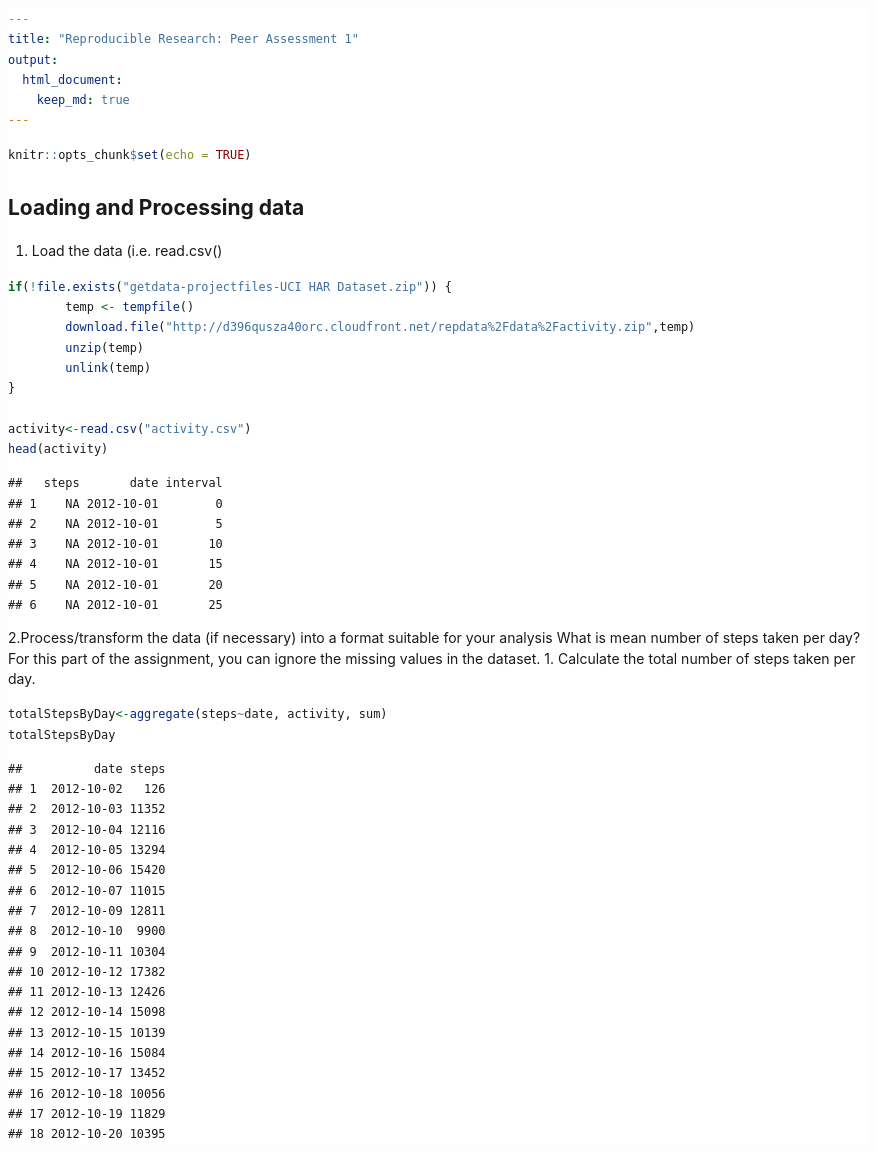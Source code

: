 ```yaml
---
title: "Reproducible Research: Peer Assessment 1"
output: 
  html_document:
    keep_md: true
---
```


```r
knitr::opts_chunk$set(echo = TRUE)
```
## Loading and Processing data
1. Load the data (i.e. read.csv()

```r
if(!file.exists("getdata-projectfiles-UCI HAR Dataset.zip")) {
        temp <- tempfile()
        download.file("http://d396qusza40orc.cloudfront.net/repdata%2Fdata%2Factivity.zip",temp)
        unzip(temp)
        unlink(temp)
}

activity<-read.csv("activity.csv")
head(activity)
```

```
##   steps       date interval
## 1    NA 2012-10-01        0
## 2    NA 2012-10-01        5
## 3    NA 2012-10-01       10
## 4    NA 2012-10-01       15
## 5    NA 2012-10-01       20
## 6    NA 2012-10-01       25
```
2.Process/transform the data (if necessary) into a format suitable for your analysis
What is mean number of steps taken per day?
For this part of the assignment, you can ignore the missing values in the dataset. 1. Calculate the total number of steps taken per day.


```r
totalStepsByDay<-aggregate(steps~date, activity, sum)
totalStepsByDay
```

```
##          date steps
## 1  2012-10-02   126
## 2  2012-10-03 11352
## 3  2012-10-04 12116
## 4  2012-10-05 13294
## 5  2012-10-06 15420
## 6  2012-10-07 11015
## 7  2012-10-09 12811
## 8  2012-10-10  9900
## 9  2012-10-11 10304
## 10 2012-10-12 17382
## 11 2012-10-13 12426
## 12 2012-10-14 15098
## 13 2012-10-15 10139
## 14 2012-10-16 15084
## 15 2012-10-17 13452
## 16 2012-10-18 10056
## 17 2012-10-19 11829
## 18 2012-10-20 10395
```
